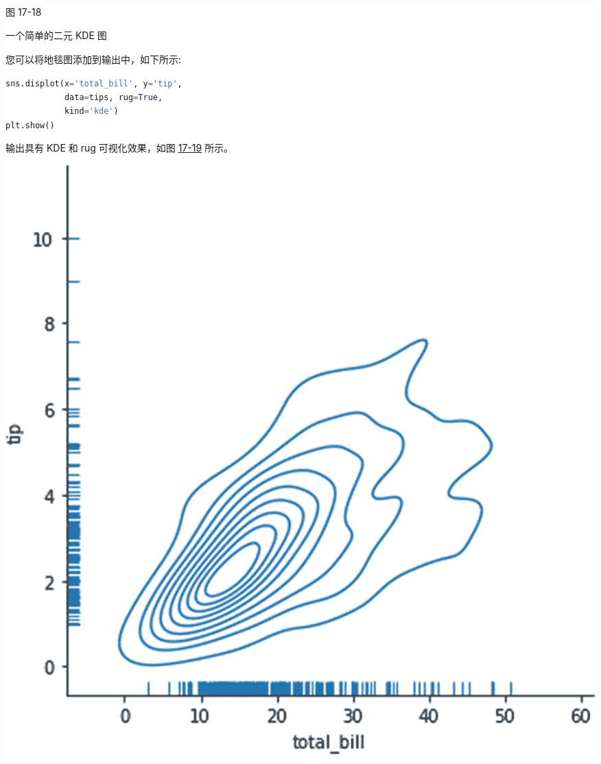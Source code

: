 图 17-18

一个简单的二元 KDE 图

您可以将地毯图添加到输出中，如下所示:

```py
sns.displot(x='total_bill', y='tip',
            data=tips, rug=True,
            kind='kde')
plt.show()

```

输出具有 KDE 和 rug 可视化效果，如图 [17-19](#Fig19) 所示。

![img/515442_1_En_17_Fig19_HTML.jpg](img/515442_1_En_17_Fig19_HTML.jpg)
